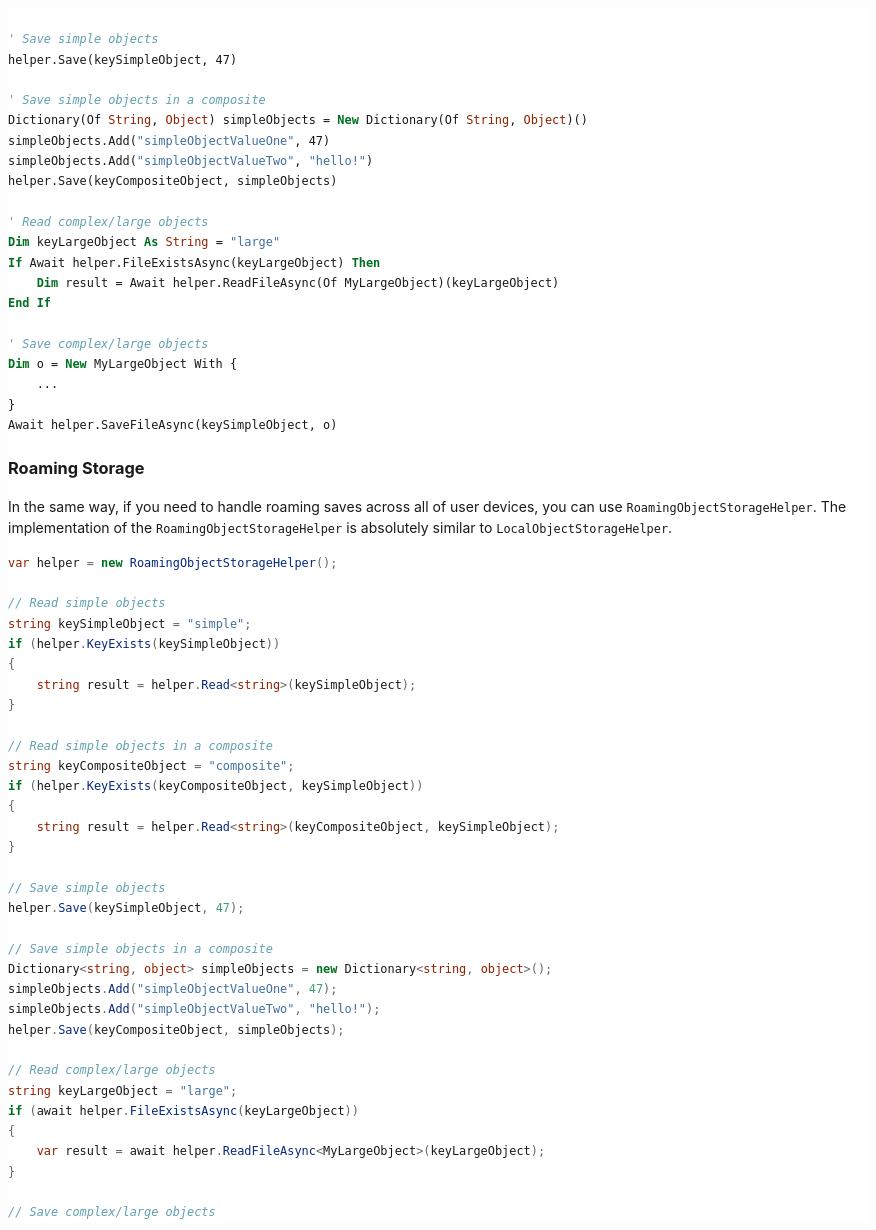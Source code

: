 ```vb

' Save simple objects
helper.Save(keySimpleObject, 47)

' Save simple objects in a composite
Dictionary(Of String, Object) simpleObjects = New Dictionary(Of String, Object)()
simpleObjects.Add("simpleObjectValueOne", 47)
simpleObjects.Add("simpleObjectValueTwo", "hello!")
helper.Save(keyCompositeObject, simpleObjects)

' Read complex/large objects 
Dim keyLargeObject As String = "large"
If Await helper.FileExistsAsync(keyLargeObject) Then
    Dim result = Await helper.ReadFileAsync(Of MyLargeObject)(keyLargeObject)
End If

' Save complex/large objects
Dim o = New MyLargeObject With {
    ...
}
Await helper.SaveFileAsync(keySimpleObject, o)
```

### Roaming Storage

In the same way, if you need to handle roaming saves across all of user devices, you can use `RoamingObjectStorageHelper`.
The implementation of the `RoamingObjectStorageHelper` is absolutely similar to `LocalObjectStorageHelper`.

```csharp
var helper = new RoamingObjectStorageHelper();

// Read simple objects
string keySimpleObject = "simple";
if (helper.KeyExists(keySimpleObject))
{
    string result = helper.Read<string>(keySimpleObject);
}

// Read simple objects in a composite
string keyCompositeObject = "composite";
if (helper.KeyExists(keyCompositeObject, keySimpleObject))
{
    string result = helper.Read<string>(keyCompositeObject, keySimpleObject);
}

// Save simple objects
helper.Save(keySimpleObject, 47);

// Save simple objects in a composite
Dictionary<string, object> simpleObjects = new Dictionary<string, object>();
simpleObjects.Add("simpleObjectValueOne", 47);
simpleObjects.Add("simpleObjectValueTwo", "hello!");
helper.Save(keyCompositeObject, simpleObjects);

// Read complex/large objects 
string keyLargeObject = "large";
if (await helper.FileExistsAsync(keyLargeObject))
{
    var result = await helper.ReadFileAsync<MyLargeObject>(keyLargeObject);
}

// Save complex/large objects 
```